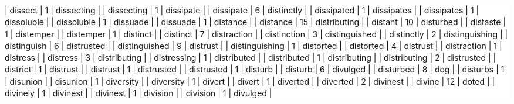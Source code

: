 | dissect | 1 | dissecting |
| dissecting | 1 | dissipate |
| dissipate | 6 | distinctly |
| dissipated | 1 | dissipates |
| dissipates | 1 | dissoluble |
| dissoluble | 1 | dissuade |
| dissuade | 1 | distance |
| distance | 15 | distributing |
| distant | 10 | disturbed |
| distaste | 1 | distemper |
| distemper | 1 | distinct |
| distinct | 7 | distraction |
| distinction | 3 | distinguished |
| distinctly | 2 | distinguishing |
| distinguish | 6 | distrusted |
| distinguished | 9 | distrust |
| distinguishing | 1 | distorted |
| distorted | 4 | distrust |
| distraction | 1 | distress |
| distress | 3 | distributing |
| distressing | 1 | distributed |
| distributed | 1 | distributing |
| distributing | 2 | distrusted |
| district | 1 | distrust |
| distrust | 1 | distrusted |
| distrusted | 1 | disturb |
| disturb | 6 | divulged |
| disturbed | 8 | dog |
| disturbs | 1 | disunion |
| disunion | 1 | diversity |
| diversity | 1 | divert |
| divert | 1 | diverted |
| diverted | 2 | divinest |
| divine | 12 | doted |
| divinely | 1 | divinest |
| divinest | 1 | division |
| division | 1 | divulged |